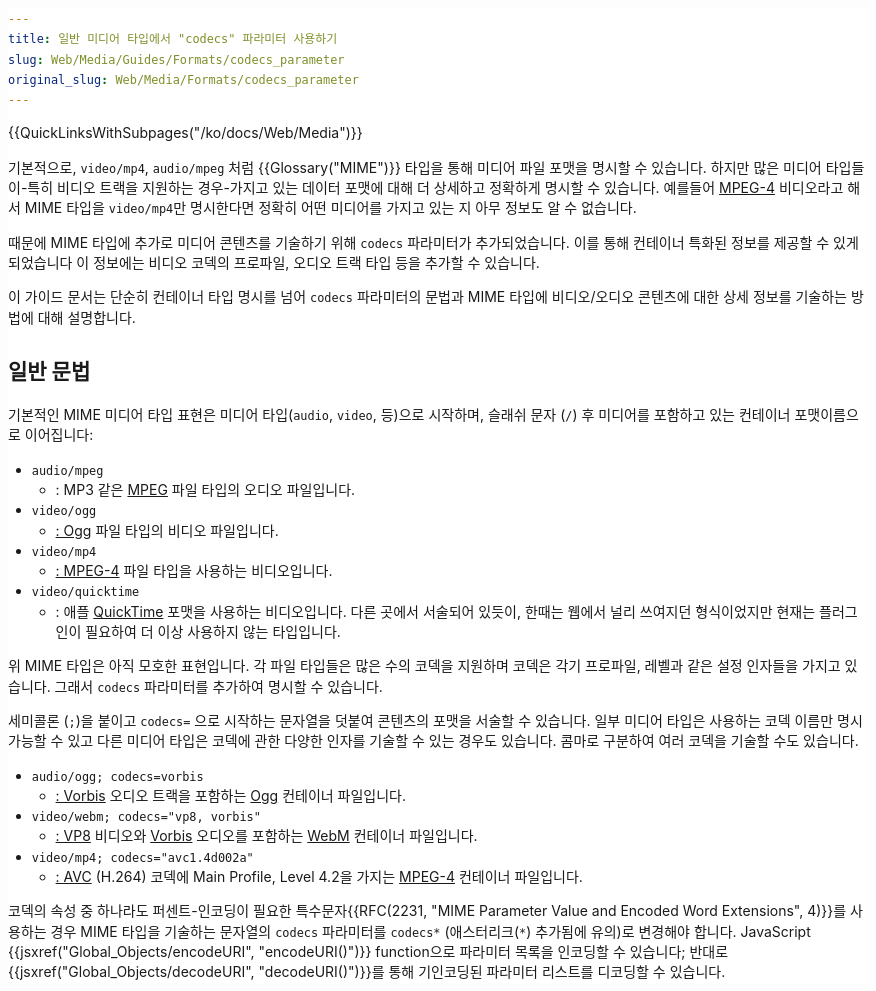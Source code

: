 ```yaml
---
title: 일반 미디어 타입에서 "codecs" 파라미터 사용하기
slug: Web/Media/Guides/Formats/codecs_parameter
original_slug: Web/Media/Formats/codecs_parameter
---
```


{{QuickLinksWithSubpages("/ko/docs/Web/Media")}}

기본적으로, `video/mp4`, `audio/mpeg` 처럼 {{Glossary("MIME")}} 타입을 통해 미디어 파일 포맷을 명시할 수 있습니다. 하지만 많은 미디어 타입들이-특히 비디오 트랙을 지원하는 경우-가지고 있는 데이터 포맷에 대해 더 상세하고 정확하게 명시할 수 있습니다. 예를들어 [MPEG-4](/ko/docs/Web/Media/Guides/Formats/Containers#mp4) 비디오라고 해서 MIME 타입을 `video/mp4`만 명시한다면 정확히 어떤 미디어를 가지고 있는 지 아무 정보도 알 수 없습니다.

때문에 MIME 타입에 추가로 미디어 콘텐츠를 기술하기 위해 `codecs` 파라미터가 추가되었습니다. 이를 통해 컨테이너 특화된 정보를 제공할 수 있게 되었습니다 이 정보에는 비디오 코덱의 프로파일, 오디오 트랙 타입 등을 추가할 수 있습니다.

이 가이드 문서는 단순히 컨테이너 타입 명시를 넘어 `codecs` 파라미터의 문법과 MIME 타입에 비디오/오디오 콘텐츠에 대한 상세 정보를 기술하는 방법에 대해 설명합니다.

## 일반 문법

기본적인 MIME 미디어 타입 표현은 미디어 타입(`audio`, `video`, 등)으로 시작하며, 슬래쉬 문자 (`/`) 후 미디어를 포함하고 있는 컨테이너 포맷이름으로 이어집니다:

- `audio/mpeg`
  - : MP3 같은 [MPEG](/ko/docs/Web/Media/Guides/Formats/Containers#mpeg) 파일 타입의 오디오 파일입니다.
- `video/ogg`
  - [: Ogg](/ko/docs/Web/Media/Guides/Formats/Containers#ogg) 파일 타입의 비디오 파일입니다.
- `video/mp4`
  - [: MPEG-4](/ko/docs/Web/Media/Guides/Formats/Containers#mp4) 파일 타입을 사용하는 비디오입니다.
- `video/quicktime`
  - : 애플 [QuickTime](/ko/docs/Web/Media/Guides/Formats/Containers#quicktime) 포맷을 사용하는 비디오입니다. 다른 곳에서 서술되어 있듯이, 한때는 웹에서 널리 쓰여지던 형식이었지만 현재는 플러그인이 필요하여 더 이상 사용하지 않는 타입입니다.

위 MIME 타입은 아직 모호한 표현입니다. 각 파일 타입들은 많은 수의 코덱을 지원하며 코덱은 각기 프로파일, 레벨과 같은 설정 인자들을 가지고 있습니다. 그래서 `codecs` 파라미터를 추가하여 명시할 수 있습니다.

세미콜론 (`;`)을 붙이고 `codecs=` 으로 시작하는 문자열을 덧붙여 콘텐츠의 포맷을 서술할 수 있습니다. 일부 미디어 타입은 사용하는 코덱 이름만 명시 가능할 수 있고 다른 미디어 타입은 코덱에 관한 다양한 인자를 기술할 수 있는 경우도 있습니다. 콤마로 구분하여 여러 코덱을 기술할 수도 있습니다.

- `audio/ogg; codecs=vorbis`
  - [: Vorbis](/ko/docs/Web/Media/Formats/Audio_codecs#Vorbis) 오디오 트랙을 포함하는 [Ogg](/ko/docs/Web/Media/Guides/Formats/Containers#ogg) 컨테이너 파일입니다.
- `video/webm; codecs="vp8, vorbis"`
  - [: VP8](/ko/docs/Web/Media/Guides/Formats/Video_codecs#vp8) 비디오와 [Vorbis](/ko/docs/Web/Media/Formats/Audio_codecs#Vorbis) 오디오를 포함하는 [WebM](/ko/docs/Web/Media/Guides/Formats/Containers#webm) 컨테이너 파일입니다.
- `video/mp4; codecs="avc1.4d002a"`
  - [: AVC](</ko/docs/Web/Media/Guides/Formats/Video_codecs#AVC_(H.264)>) (H.264) 코덱에 Main Profile, Level 4.2을 가지는 [MPEG-4](/ko/docs/Web/Media/Guides/Formats/Containers#mp4) 컨테이너 파일입니다.

코덱의 속성 중 하나라도 퍼센트-인코딩이 필요한 특수문자{{RFC(2231, "MIME Parameter Value and Encoded Word Extensions", 4)}}를 사용하는 경우 MIME 타입을 기술하는 문자열의 `codecs` 파라미터를 `codecs*` (애스터리크(`*`) 추가됨에 유의)로 변경해야 합니다. JavaScript {{jsxref("Global_Objects/encodeURI", "encodeURI()")}} function으로 파라미터 목록을 인코딩할 수 있습니다; 반대로 {{jsxref("Global_Objects/decodeURI", "decodeURI()")}}를 통해 기인코딩된 파라미터 리스트를 디코딩할 수 있습니다.
